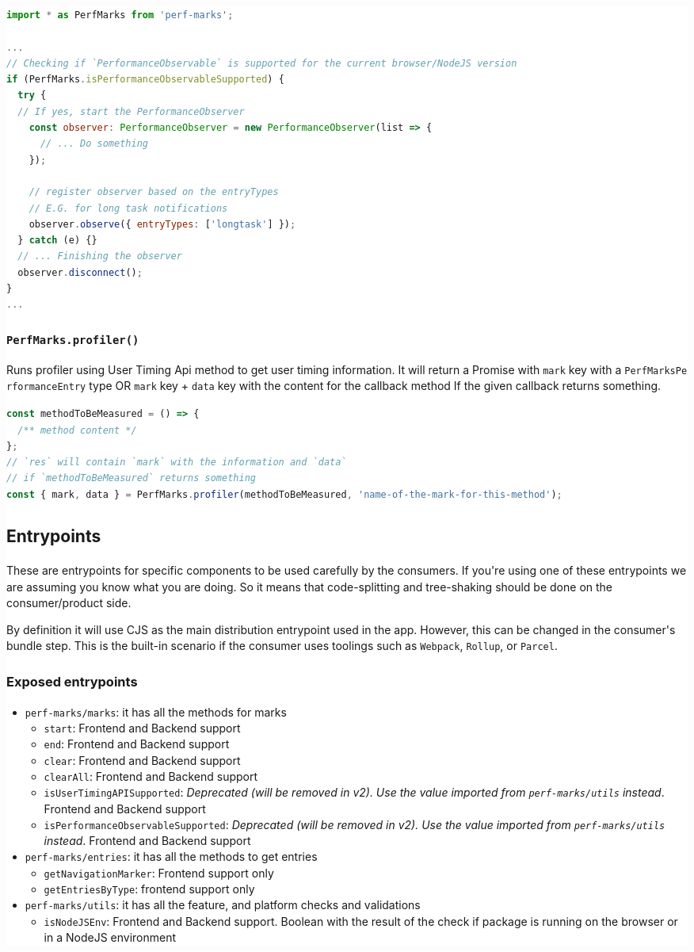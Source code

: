 ```js
import * as PerfMarks from 'perf-marks';

...
// Checking if `PerformanceObservable` is supported for the current browser/NodeJS version
if (PerfMarks.isPerformanceObservableSupported) {
  try {
  // If yes, start the PerformanceObserver
    const observer: PerformanceObserver = new PerformanceObserver(list => {
      // ... Do something
    });

    // register observer based on the entryTypes
    // E.G. for long task notifications
    observer.observe({ entryTypes: ['longtask'] });
  } catch (e) {}
  // ... Finishing the observer
  observer.disconnect();
}
...
```

### `PerfMarks.profiler()`

Runs profiler using User Timing Api method to get user timing information. It will return a Promise with `mark` key with a `PerfMarksPerformanceEntry` type OR `mark` key + `data` key with the content for the callback method If the given callback returns something.

```js
const methodToBeMeasured = () => {
  /** method content */
};
// `res` will contain `mark` with the information and `data`
// if `methodToBeMeasured` returns something
const { mark, data } = PerfMarks.profiler(methodToBeMeasured, 'name-of-the-mark-for-this-method');
```

## Entrypoints

These are entrypoints for specific components to be used carefully by the consumers. If you're using one of these entrypoints we are assuming you know what you are doing. So it means that code-splitting and tree-shaking should be done on the consumer/product side.

By definition it will use CJS as the main distribution entrypoint used in the app. However, this can be changed in the consumer's bundle step. This is the built-in scenario if the consumer uses toolings such as `Webpack`, `Rollup`, or `Parcel`.

### Exposed entrypoints

- `perf-marks/marks`: it has all the methods for marks
  - `start`: Frontend and Backend support
  - `end`: Frontend and Backend support
  - `clear`: Frontend and Backend support
  - `clearAll`: Frontend and Backend support
  - `isUserTimingAPISupported`: _Deprecated (will be removed in v2). Use the value imported from `perf-marks/utils` instead_. Frontend and Backend support
  - `isPerformanceObservableSupported`: _Deprecated (will be removed in v2). Use the value imported from `perf-marks/utils` instead_. Frontend and Backend support
- `perf-marks/entries`: it has all the methods to get entries
  - `getNavigationMarker`: Frontend support only
  - `getEntriesByType`: frontend support only
- `perf-marks/utils`: it has all the feature, and platform checks and validations
  - `isNodeJSEnv`: Frontend and Backend support. Boolean with the result of the check if package is running on the browser or in a NodeJS environment